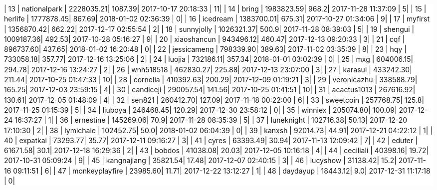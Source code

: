 | 13 | nationalpark | 2228035.21| 1087.39| 2017-10-17 20:18:33 | 11|
| 14 | bring | 1983823.59| 968.2| 2017-11-28 11:37:09 | 5|
| 15 | herlife | 1777878.45| 867.69| 2018-01-02 02:36:39 | 0|
| 16 | icedream | 1383700.01| 675.31| 2017-10-27 01:34:06 | 9|
| 17 | myfirst | 1356870.42| 662.22| 2017-12-17 02:55:54 | 2|
| 18 | sunnyjolly | 1026321.37| 500.9| 2017-11-28 08:39:03 | 5|
| 19 | shengui | 1009187.36| 492.53| 2017-10-28 05:16:27 | 9|
| 20 | xiaoshancun | 943496.12| 460.47| 2017-12-13 09:20:33 | 3|
| 21 | cqf | 896737.60| 437.65| 2018-01-02 16:20:48 | 0|
| 22 | jessicameng | 798339.90| 389.63| 2017-11-02 03:35:39 | 8|
| 23 | hqy | 733058.18| 357.77| 2017-12-16 13:25:06 | 2|
| 24 | luojia | 732186.11| 357.34| 2018-01-01 03:02:39 | 0|
| 25 | mxg | 604006.15| 294.78| 2017-12-16 13:24:27 | 2|
| 26 | wnh518518 | 462830.27| 225.88| 2017-12-13 23:07:00 | 3|
| 27 | karasui | 433242.30| 211.44| 2017-10-25 01:47:33 | 10|
| 28 | cornelia | 410392.63| 200.29| 2017-12-09 01:19:21 | 3|
| 29 | veronicazhu | 338588.79| 165.25| 2017-12-03 23:59:15 | 4|
| 30 | candiceji | 290057.54| 141.56| 2017-10-25 01:41:51 | 10|
| 31 | acactus1013 | 267616.92| 130.61| 2017-12-05 01:48:09 | 4|
| 32 | sen821 | 260412.70| 127.09| 2017-11-18 00:22:00 | 6|
| 33 | sweetcoin | 257768.75| 125.8| 2017-11-25 01:15:39 | 5|
| 34 | liuboya | 246468.45| 120.29| 2017-12-30 23:58:12 | 0|
| 35 | winniex | 205074.80| 100.09| 2017-12-24 16:37:27 | 1|
| 36 | ernestine | 145269.06| 70.9| 2017-11-28 08:35:39 | 5|
| 37 | luneknight | 102716.38| 50.13| 2017-12-20 17:10:30 | 2|
| 38 | lymichale | 102452.75| 50.0| 2018-01-02 06:04:39 | 0|
| 39 | kanxsh | 92014.73| 44.91| 2017-12-21 04:22:12 | 1|
| 40 | expatkai | 73293.77| 35.77| 2017-12-11 09:16:27 | 3|
| 41 | cyres | 63393.49| 30.94| 2017-11-13 12:09:42 | 7|
| 42 | eduter | 61671.58| 30.1| 2017-12-18 16:29:36 | 2|
| 43 | bobdos | 41038.08| 20.03| 2017-12-05 10:16:18 | 4|
| 44 | ceciliali | 40398.16| 19.72| 2017-10-31 05:09:24 | 9|
| 45 | kangnajiang | 35821.54| 17.48| 2017-12-07 02:40:15 | 3|
| 46 | lucyshow | 31138.42| 15.2| 2017-11-16 09:11:51 | 6|
| 47 | monkeyplayfire | 23985.60| 11.71| 2017-12-22 13:12:27 | 1|
| 48 | daydayup | 18443.12| 9.0| 2017-12-31 11:17:18 | 0|
